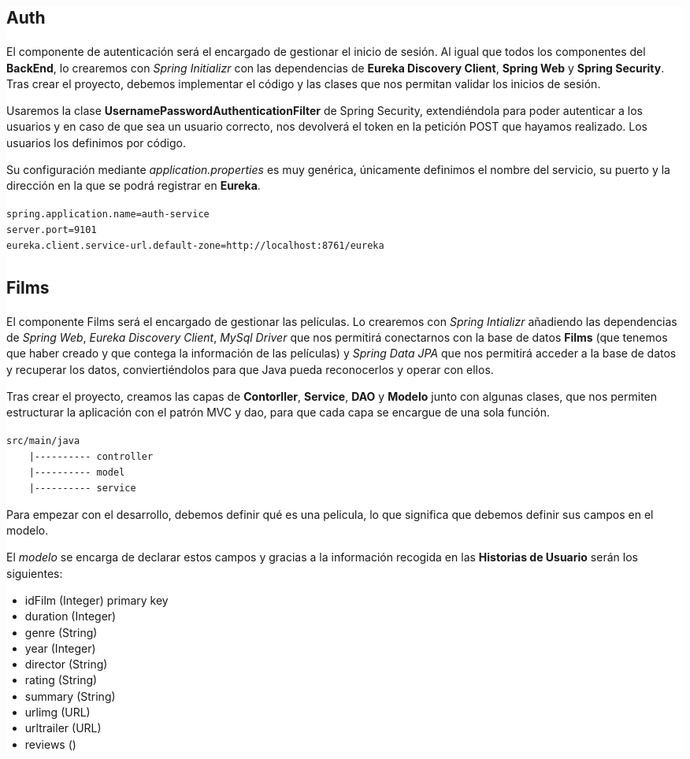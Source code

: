 ## Auth
El componente de autenticación será el encargado de gestionar el inicio de sesión. Al igual que todos los componentes del **BackEnd**, lo crearemos con *Spring Initializr* con las dependencias de **Eureka Discovery Client**, **Spring Web** y **Spring Security**. Tras crear el proyecto, debemos implementar el código y las clases que nos permitan validar los inicios de sesión. 

Usaremos la clase **UsernamePasswordAuthenticationFilter** de Spring Security, extendiéndola para poder autenticar a los usuarios y en caso de que sea un usuario correcto, nos devolverá el token en la petición POST que hayamos realizado. Los usuarios los definimos por código. 

Su configuración mediante *application.properties* es muy genérica, únicamente definimos el nombre del servicio, su puerto y la dirección en la que se podrá registrar en **Eureka**.

```
spring.application.name=auth-service
server.port=9101
eureka.client.service-url.default-zone=http://localhost:8761/eureka
```

## Films
El componente Films será el encargado de gestionar las películas. Lo crearemos con *Spring Intializr* añadiendo las dependencias de *Spring Web*, *Eureka Discovery Client*, *MySql Driver* que nos permitirá conectarnos con la base de datos **Films** (que tenemos que haber creado y que contega la información de las películas) y *Spring Data JPA* que nos permitirá acceder a la base de datos y recuperar los datos, conviertiéndolos para que Java pueda reconocerlos y operar con ellos. 

Tras crear el proyecto, creamos las capas de **Contorller**, **Service**, **DAO** y **Modelo** junto con algunas clases, que nos permiten estructurar la aplicación con el patrón MVC y dao, para que cada capa se encargue de una sola función. 

```
src/main/java
    |---------- controller
    |---------- model
    |---------- service

```
Para empezar con el desarrollo, debemos definir qué es una pelicula, lo que significa que debemos definir sus campos en el modelo. 

El *modelo* se encarga de declarar estos campos y gracias a la información recogida en las **Historias de Usuario** serán los siguientes: 

- idFilm (Integer) primary key
- duration (Integer) 
- genre (String) 
- year (Integer)
- director (String)
- rating (String)
- summary (String)
- urlimg (URL)
- urltrailer (URL)
- reviews ()
